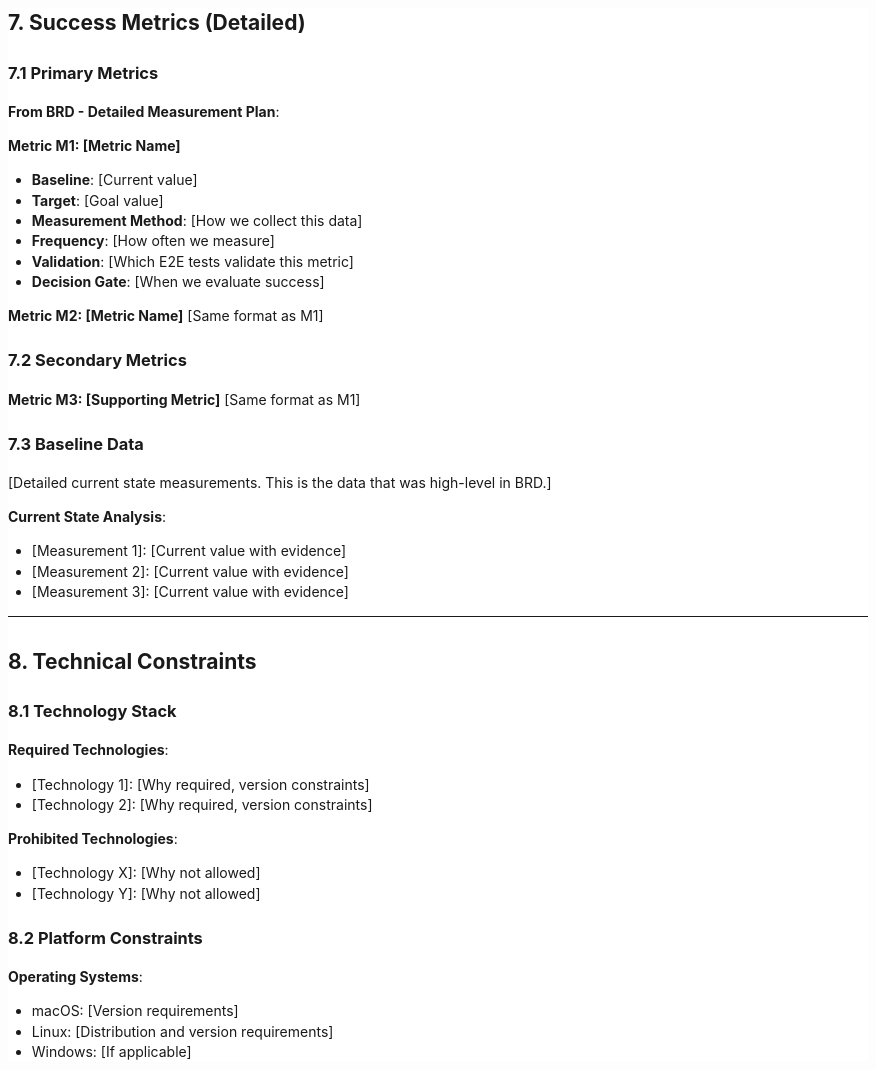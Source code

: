 
## 7. Success Metrics (Detailed)

### 7.1 Primary Metrics

**From BRD - Detailed Measurement Plan**:

**Metric M1: [Metric Name]**
- **Baseline**: [Current value]
- **Target**: [Goal value]
- **Measurement Method**: [How we collect this data]
- **Frequency**: [How often we measure]
- **Validation**: [Which E2E tests validate this metric]
- **Decision Gate**: [When we evaluate success]

**Metric M2: [Metric Name]**
[Same format as M1]

### 7.2 Secondary Metrics

**Metric M3: [Supporting Metric]**
[Same format as M1]

### 7.3 Baseline Data

[Detailed current state measurements. This is the data that was high-level in BRD.]

**Current State Analysis**:
- [Measurement 1]: [Current value with evidence]
- [Measurement 2]: [Current value with evidence]
- [Measurement 3]: [Current value with evidence]

---

## 8. Technical Constraints

### 8.1 Technology Stack

**Required Technologies**:
- [Technology 1]: [Why required, version constraints]
- [Technology 2]: [Why required, version constraints]

**Prohibited Technologies**:
- [Technology X]: [Why not allowed]
- [Technology Y]: [Why not allowed]

### 8.2 Platform Constraints

**Operating Systems**:
- macOS: [Version requirements]
- Linux: [Distribution and version requirements]
- Windows: [If applicable]
